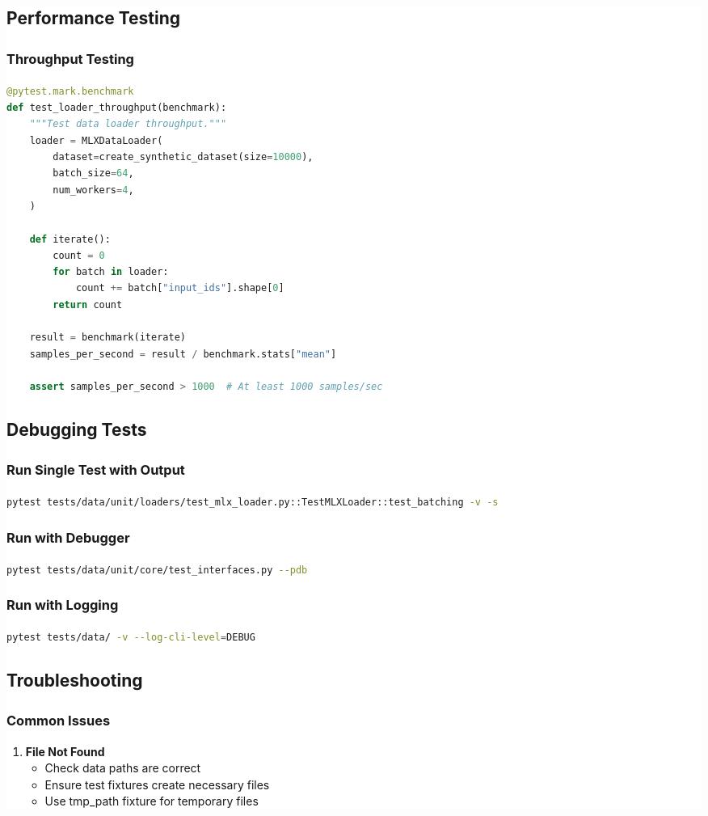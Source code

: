 ## Performance Testing

### Throughput Testing
```python
@pytest.mark.benchmark
def test_loader_throughput(benchmark):
    """Test data loader throughput."""
    loader = MLXDataLoader(
        dataset=create_synthetic_dataset(size=10000),
        batch_size=64,
        num_workers=4,
    )
    
    def iterate():
        count = 0
        for batch in loader:
            count += batch["input_ids"].shape[0]
        return count
    
    result = benchmark(iterate)
    samples_per_second = result / benchmark.stats["mean"]
    
    assert samples_per_second > 1000  # At least 1000 samples/sec
```

## Debugging Tests

### Run Single Test with Output
```bash
pytest tests/data/unit/loaders/test_mlx_loader.py::TestMLXLoader::test_batching -v -s
```

### Run with Debugger
```bash
pytest tests/data/unit/core/test_interfaces.py --pdb
```

### Run with Logging
```bash
pytest tests/data/ -v --log-cli-level=DEBUG
```

## Troubleshooting

### Common Issues

1. **File Not Found**
   - Check data paths are correct
   - Ensure test fixtures create necessary files
   - Use tmp_path fixture for temporary files
